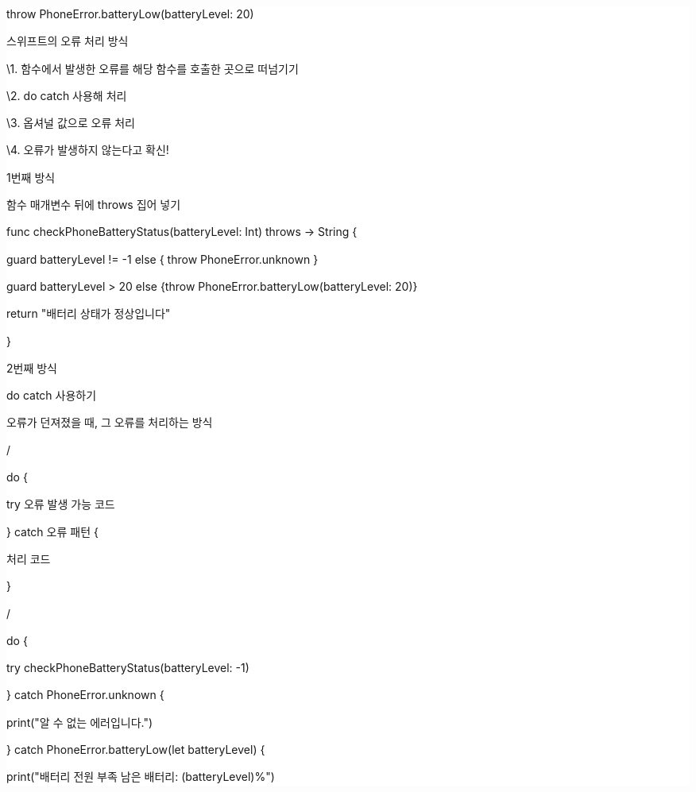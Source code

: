 
  throw PhoneError.batteryLow(batteryLevel: 20)

  

스위프트의 오류 처리 방식

\1. 함수에서 발생한 오류를 해당 함수를 호출한 곳으로 떠넘기기

\2. do catch 사용해 처리

\3. 옵셔널 값으로 오류 처리

\4. 오류가 발생하지 않는다고 확신!

 

1번째 방식

함수 매개변수 뒤에 throws 집어 넣기

func checkPhoneBatteryStatus(batteryLevel: Int) throws -> String {

  guard batteryLevel != -1 else { throw PhoneError.unknown }

  guard batteryLevel > 20 else {throw PhoneError.batteryLow(batteryLevel: 20)}

  return "배터리 상태가 정상입니다"

}

 

2번째 방식

do catch 사용하기

 

오류가 던져졌을 때, 그 오류를 처리하는 방식

 

/

do {

 try 오류 발생 가능 코드

 } catch 오류 패턴 {

   처리 코드

 }

/

 

do {

  try checkPhoneBatteryStatus(batteryLevel: -1)

} catch PhoneError.unknown {

  print("알 수 없는 에러입니다.")

} catch PhoneError.batteryLow(let batteryLevel) {

  print("배터리 전원 부족 남은 배터리: \(batteryLevel)%")
